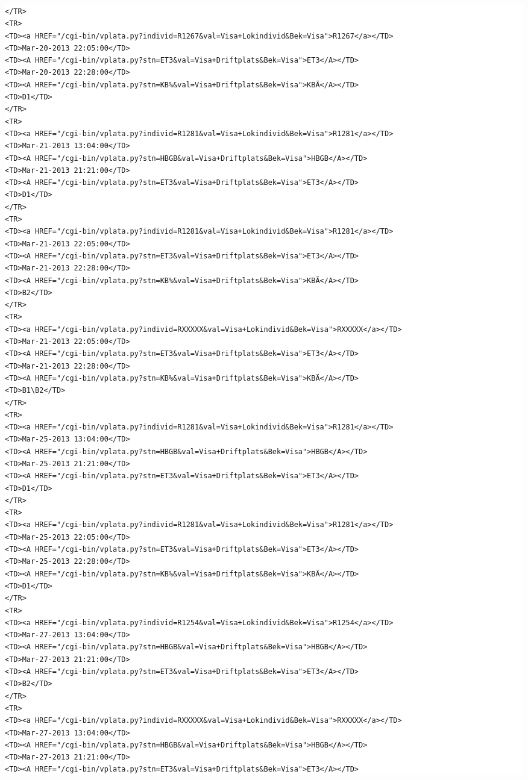 ```
</TR>
<TR>
<TD><a HREF="/cgi-bin/vplata.py?individ=R1267&val=Visa+Lokindivid&Bek=Visa">R1267</a></TD>
<TD>Mar-20-2013 22:05:00</TD>
<TD><A HREF="/cgi-bin/vplata.py?stn=ET3&val=Visa+Driftplats&Bek=Visa">ET3</A></TD>
<TD>Mar-20-2013 22:28:00</TD>
<TD><A HREF="/cgi-bin/vplata.py?stn=KB%&val=Visa+Driftplats&Bek=Visa">KBÄ</A></TD>
<TD>D1</TD>
</TR>
<TR>
<TD><a HREF="/cgi-bin/vplata.py?individ=R1281&val=Visa+Lokindivid&Bek=Visa">R1281</a></TD>
<TD>Mar-21-2013 13:04:00</TD>
<TD><A HREF="/cgi-bin/vplata.py?stn=HBGB&val=Visa+Driftplats&Bek=Visa">HBGB</A></TD>
<TD>Mar-21-2013 21:21:00</TD>
<TD><A HREF="/cgi-bin/vplata.py?stn=ET3&val=Visa+Driftplats&Bek=Visa">ET3</A></TD>
<TD>D1</TD>
</TR>
<TR>
<TD><a HREF="/cgi-bin/vplata.py?individ=R1281&val=Visa+Lokindivid&Bek=Visa">R1281</a></TD>
<TD>Mar-21-2013 22:05:00</TD>
<TD><A HREF="/cgi-bin/vplata.py?stn=ET3&val=Visa+Driftplats&Bek=Visa">ET3</A></TD>
<TD>Mar-21-2013 22:28:00</TD>
<TD><A HREF="/cgi-bin/vplata.py?stn=KB%&val=Visa+Driftplats&Bek=Visa">KBÄ</A></TD>
<TD>B2</TD>
</TR>
<TR>
<TD><a HREF="/cgi-bin/vplata.py?individ=RXXXXX&val=Visa+Lokindivid&Bek=Visa">RXXXXX</a></TD>
<TD>Mar-21-2013 22:05:00</TD>
<TD><A HREF="/cgi-bin/vplata.py?stn=ET3&val=Visa+Driftplats&Bek=Visa">ET3</A></TD>
<TD>Mar-21-2013 22:28:00</TD>
<TD><A HREF="/cgi-bin/vplata.py?stn=KB%&val=Visa+Driftplats&Bek=Visa">KBÄ</A></TD>
<TD>B1\B2</TD>
</TR>
<TR>
<TD><a HREF="/cgi-bin/vplata.py?individ=R1281&val=Visa+Lokindivid&Bek=Visa">R1281</a></TD>
<TD>Mar-25-2013 13:04:00</TD>
<TD><A HREF="/cgi-bin/vplata.py?stn=HBGB&val=Visa+Driftplats&Bek=Visa">HBGB</A></TD>
<TD>Mar-25-2013 21:21:00</TD>
<TD><A HREF="/cgi-bin/vplata.py?stn=ET3&val=Visa+Driftplats&Bek=Visa">ET3</A></TD>
<TD>D1</TD>
</TR>
<TR>
<TD><a HREF="/cgi-bin/vplata.py?individ=R1281&val=Visa+Lokindivid&Bek=Visa">R1281</a></TD>
<TD>Mar-25-2013 22:05:00</TD>
<TD><A HREF="/cgi-bin/vplata.py?stn=ET3&val=Visa+Driftplats&Bek=Visa">ET3</A></TD>
<TD>Mar-25-2013 22:28:00</TD>
<TD><A HREF="/cgi-bin/vplata.py?stn=KB%&val=Visa+Driftplats&Bek=Visa">KBÄ</A></TD>
<TD>D1</TD>
</TR>
<TR>
<TD><a HREF="/cgi-bin/vplata.py?individ=R1254&val=Visa+Lokindivid&Bek=Visa">R1254</a></TD>
<TD>Mar-27-2013 13:04:00</TD>
<TD><A HREF="/cgi-bin/vplata.py?stn=HBGB&val=Visa+Driftplats&Bek=Visa">HBGB</A></TD>
<TD>Mar-27-2013 21:21:00</TD>
<TD><A HREF="/cgi-bin/vplata.py?stn=ET3&val=Visa+Driftplats&Bek=Visa">ET3</A></TD>
<TD>B2</TD>
</TR>
<TR>
<TD><a HREF="/cgi-bin/vplata.py?individ=RXXXXX&val=Visa+Lokindivid&Bek=Visa">RXXXXX</a></TD>
<TD>Mar-27-2013 13:04:00</TD>
<TD><A HREF="/cgi-bin/vplata.py?stn=HBGB&val=Visa+Driftplats&Bek=Visa">HBGB</A></TD>
<TD>Mar-27-2013 21:21:00</TD>
<TD><A HREF="/cgi-bin/vplata.py?stn=ET3&val=Visa+Driftplats&Bek=Visa">ET3</A></TD>
```